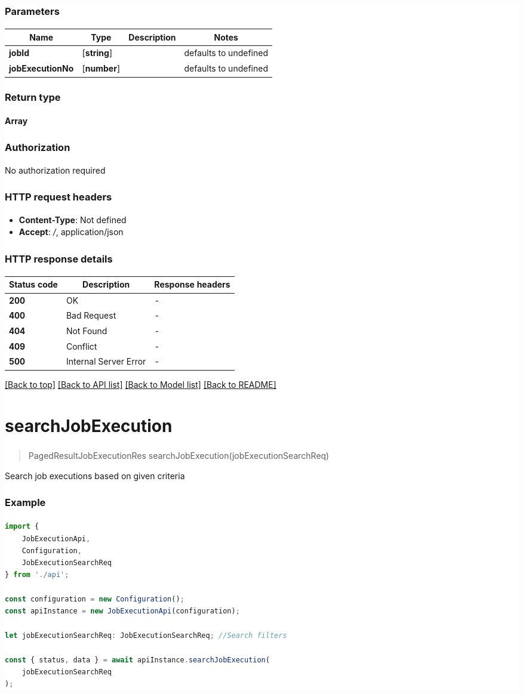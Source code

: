 ### Parameters

|Name | Type | Description  | Notes|
|------------- | ------------- | ------------- | -------------|
| **jobId** | [**string**] |  | defaults to undefined|
| **jobExecutionNo** | [**number**] |  | defaults to undefined|


### Return type

**Array<SshLiveLog>**

### Authorization

No authorization required

### HTTP request headers

 - **Content-Type**: Not defined
 - **Accept**: */*, application/json


### HTTP response details
| Status code | Description | Response headers |
|-------------|-------------|------------------|
|**200** | OK |  -  |
|**400** | Bad Request |  -  |
|**404** | Not Found |  -  |
|**409** | Conflict |  -  |
|**500** | Internal Server Error |  -  |

[[Back to top]](#) [[Back to API list]](../README.md#documentation-for-api-endpoints) [[Back to Model list]](../README.md#documentation-for-models) [[Back to README]](../README.md)

# **searchJobExecution**
> PagedResultJobExecutionRes searchJobExecution(jobExecutionSearchReq)

Search job executions based on given criteria

### Example

```typescript
import {
    JobExecutionApi,
    Configuration,
    JobExecutionSearchReq
} from './api';

const configuration = new Configuration();
const apiInstance = new JobExecutionApi(configuration);

let jobExecutionSearchReq: JobExecutionSearchReq; //Search filters

const { status, data } = await apiInstance.searchJobExecution(
    jobExecutionSearchReq
);
```
